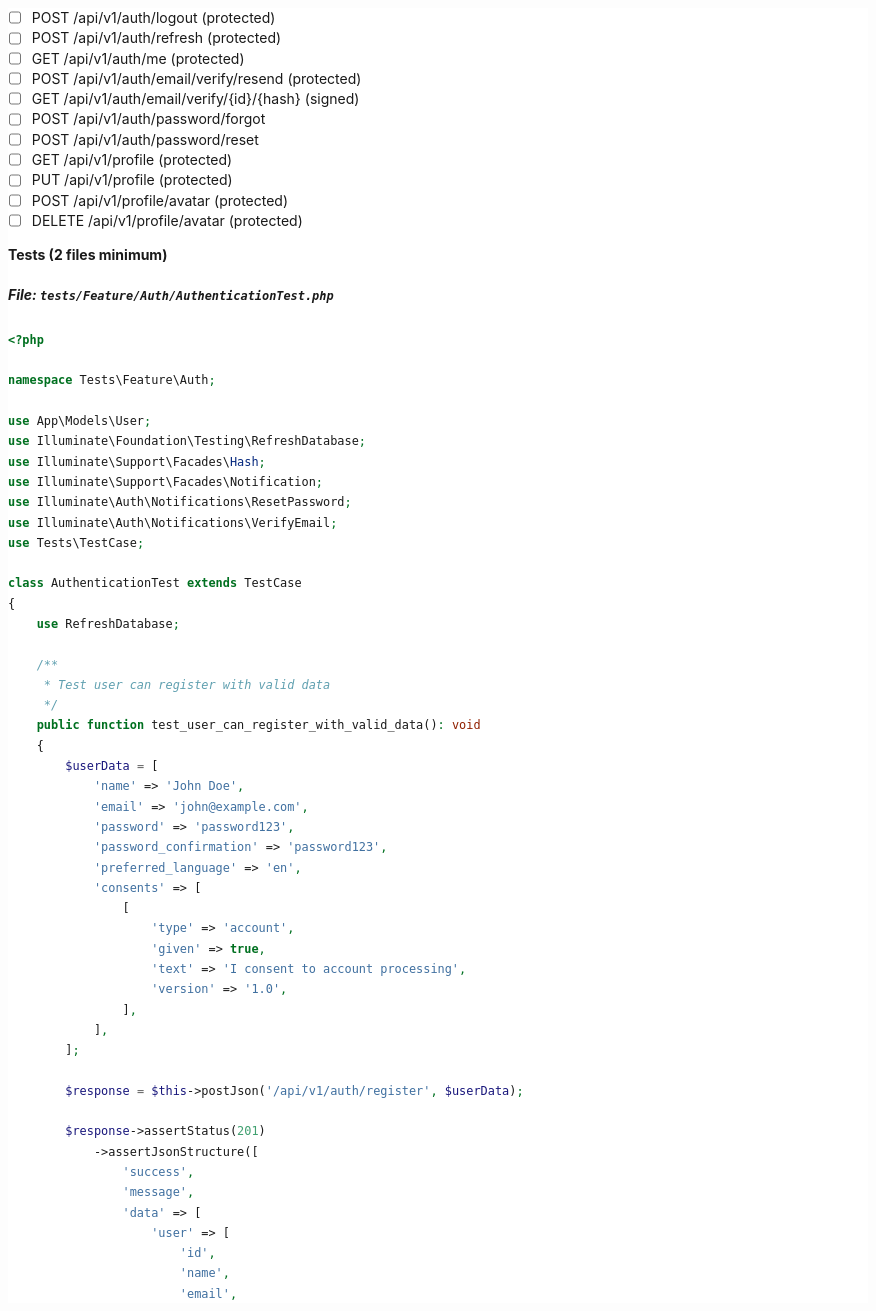 - [ ] POST /api/v1/auth/logout (protected)
- [ ] POST /api/v1/auth/refresh (protected)
- [ ] GET /api/v1/auth/me (protected)
- [ ] POST /api/v1/auth/email/verify/resend (protected)
- [ ] GET /api/v1/auth/email/verify/{id}/{hash} (signed)
- [ ] POST /api/v1/auth/password/forgot
- [ ] POST /api/v1/auth/password/reset
- [ ] GET /api/v1/profile (protected)
- [ ] PUT /api/v1/profile (protected)
- [ ] POST /api/v1/profile/avatar (protected)
- [ ] DELETE /api/v1/profile/avatar (protected)

**Tests (2 files minimum)**

##### File: `tests/Feature/Auth/AuthenticationTest.php`
```php
<?php

namespace Tests\Feature\Auth;

use App\Models\User;
use Illuminate\Foundation\Testing\RefreshDatabase;
use Illuminate\Support\Facades\Hash;
use Illuminate\Support\Facades\Notification;
use Illuminate\Auth\Notifications\ResetPassword;
use Illuminate\Auth\Notifications\VerifyEmail;
use Tests\TestCase;

class AuthenticationTest extends TestCase
{
    use RefreshDatabase;
    
    /**
     * Test user can register with valid data
     */
    public function test_user_can_register_with_valid_data(): void
    {
        $userData = [
            'name' => 'John Doe',
            'email' => 'john@example.com',
            'password' => 'password123',
            'password_confirmation' => 'password123',
            'preferred_language' => 'en',
            'consents' => [
                [
                    'type' => 'account',
                    'given' => true,
                    'text' => 'I consent to account processing',
                    'version' => '1.0',
                ],
            ],
        ];
        
        $response = $this->postJson('/api/v1/auth/register', $userData);
        
        $response->assertStatus(201)
            ->assertJsonStructure([
                'success',
                'message',
                'data' => [
                    'user' => [
                        'id',
                        'name',
                        'email',
```